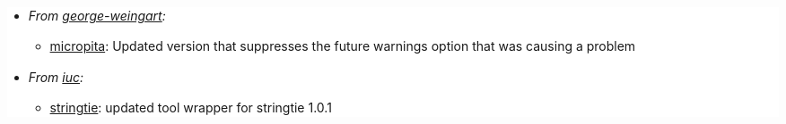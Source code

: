 * *From [george-weingart](https://toolshed.g2.bx.psu.edu/view/george-weingart):*
  * [micropita](https://toolshed.g2.bx.psu.edu/view/george-weingart/micropita): Updated version that suppresses the future warnings option that was causing a problem

* *From [iuc](https://toolshed.g2.bx.psu.edu/view/iuc):*
  * [stringtie](https://toolshed.g2.bx.psu.edu/view/iuc/stringtie): updated tool wrapper for stringtie 1.0.1
